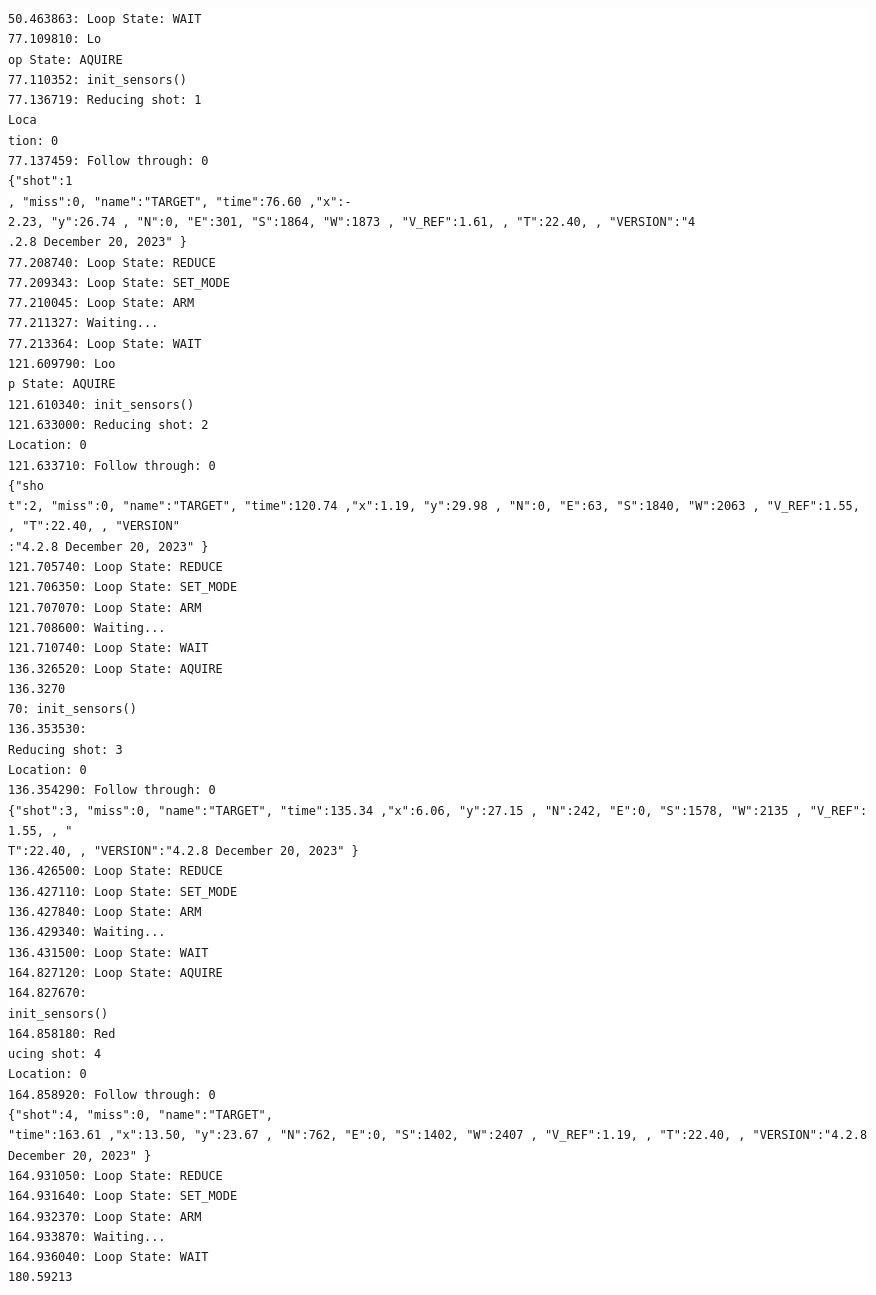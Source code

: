 ```
50.463863: Loop State: WAIT
77.109810: Lo
op State: AQUIRE
77.110352: init_sensors()
77.136719: Reducing shot: 1
Loca
tion: 0
77.137459: Follow through: 0
{"shot":1
, "miss":0, "name":"TARGET", "time":76.60 ,"x":-
2.23, "y":26.74 , "N":0, "E":301, "S":1864, "W":1873 , "V_REF":1.61, , "T":22.40, , "VERSION":"4
.2.8 December 20, 2023" }
77.208740: Loop State: REDUCE
77.209343: Loop State: SET_MODE
77.210045: Loop State: ARM
77.211327: Waiting...
77.213364: Loop State: WAIT
121.609790: Loo
p State: AQUIRE
121.610340: init_sensors()
121.633000: Reducing shot: 2
Location: 0
121.633710: Follow through: 0
{"sho
t":2, "miss":0, "name":"TARGET", "time":120.74 ,"x":1.19, "y":29.98 , "N":0, "E":63, "S":1840, "W":2063 , "V_REF":1.55, , "T":22.40, , "VERSION"
:"4.2.8 December 20, 2023" }
121.705740: Loop State: REDUCE
121.706350: Loop State: SET_MODE
121.707070: Loop State: ARM
121.708600: Waiting...
121.710740: Loop State: WAIT
136.326520: Loop State: AQUIRE
136.3270
70: init_sensors()
136.353530:
Reducing shot: 3
Location: 0
136.354290: Follow through: 0
{"shot":3, "miss":0, "name":"TARGET", "time":135.34 ,"x":6.06, "y":27.15 , "N":242, "E":0, "S":1578, "W":2135 , "V_REF":1.55, , "
T":22.40, , "VERSION":"4.2.8 December 20, 2023" }
136.426500: Loop State: REDUCE
136.427110: Loop State: SET_MODE
136.427840: Loop State: ARM
136.429340: Waiting...
136.431500: Loop State: WAIT
164.827120: Loop State: AQUIRE
164.827670:
init_sensors()
164.858180: Red
ucing shot: 4
Location: 0
164.858920: Follow through: 0
{"shot":4, "miss":0, "name":"TARGET",
"time":163.61 ,"x":13.50, "y":23.67 , "N":762, "E":0, "S":1402, "W":2407 , "V_REF":1.19, , "T":22.40, , "VERSION":"4.2.8 December 20, 2023" }
164.931050: Loop State: REDUCE
164.931640: Loop State: SET_MODE
164.932370: Loop State: ARM
164.933870: Waiting...
164.936040: Loop State: WAIT
180.59213
```